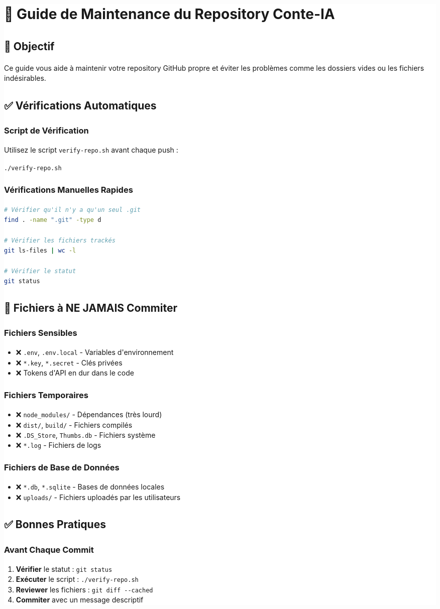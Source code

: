 # 🔧 Guide de Maintenance du Repository Conte-IA

## 🎯 **Objectif**
Ce guide vous aide à maintenir votre repository GitHub propre et éviter les problèmes comme les dossiers vides ou les fichiers indésirables.

## ✅ **Vérifications Automatiques**

### **Script de Vérification**
Utilisez le script `verify-repo.sh` avant chaque push :
```bash
./verify-repo.sh
```

### **Vérifications Manuelles Rapides**
```bash
# Vérifier qu'il n'y a qu'un seul .git
find . -name ".git" -type d

# Vérifier les fichiers trackés
git ls-files | wc -l

# Vérifier le statut
git status
```

## 🚫 **Fichiers à NE JAMAIS Commiter**

### **Fichiers Sensibles**
- ❌ `.env`, `.env.local` - Variables d'environnement
- ❌ `*.key`, `*.secret` - Clés privées
- ❌ Tokens d'API en dur dans le code

### **Fichiers Temporaires**
- ❌ `node_modules/` - Dépendances (très lourd)
- ❌ `dist/`, `build/` - Fichiers compilés
- ❌ `.DS_Store`, `Thumbs.db` - Fichiers système
- ❌ `*.log` - Fichiers de logs

### **Fichiers de Base de Données**
- ❌ `*.db`, `*.sqlite` - Bases de données locales
- ❌ `uploads/` - Fichiers uploadés par les utilisateurs

## ✅ **Bonnes Pratiques**

### **Avant Chaque Commit**
1. **Vérifier** le statut : `git status`
2. **Exécuter** le script : `./verify-repo.sh`
3. **Reviewer** les fichiers : `git diff --cached`
4. **Commiter** avec un message descriptif
